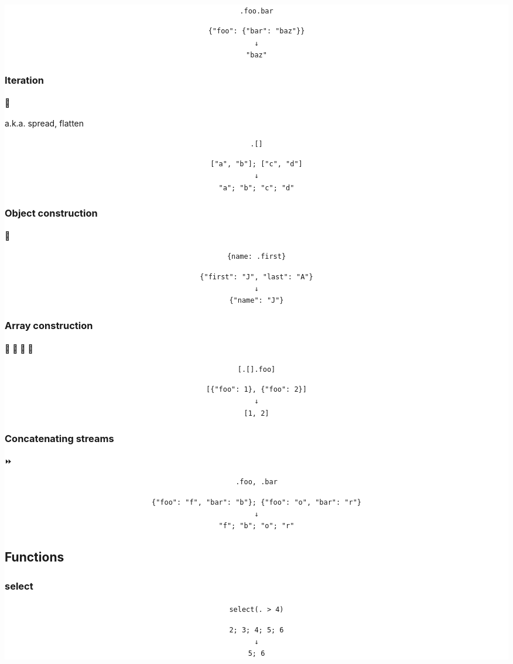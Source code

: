 <pre style="text-align: center"><code>.foo.bar</code></pre>
<pre style="text-align: center"><code class="lang-json">{"foo": {"bar": "baz"}}
↓
"baz"</code></pre>


### Iteration
🔁

a.k.a. spread, flatten

<pre style="text-align: center"><code>.[]</code></pre>
<pre style="text-align: center"><code class="lang-json">["a", "b"]; ["c", "d"]
↓
"a"; "b"; "c"; "d"</code></pre>


### Object construction

🚧

<pre style="text-align: center"><code class="lang-json">{name: .first}</code></pre>
<pre style="text-align: center"><code class="lang-json">{"first": "J", "last": "A"}
↓
{"name": "J"}</code></pre>


### Array construction

🚧 🚧 🚧 🚧

<pre style="text-align: center"><code class="lang-json">[.[].foo]</code></pre>
<pre style="text-align: center"><code class="lang-json">[{"foo": 1}, {"foo": 2}]
↓
[1, 2]</code></pre>


### Concatenating streams

⏩

<pre style="text-align: center"><code class="lang-json">.foo, .bar</code></pre>
<pre style="text-align: center"><code class="lang-json">{"foo": "f", "bar": "b"}; {"foo": "o", "bar": "r"}
↓
"f"; "b"; "o"; "r"</code></pre>



## Functions


### select

<pre style="text-align: center"><code class="lang-json">select(. > 4)</code></pre>
<pre style="text-align: center"><code class="lang-json">2; 3; 4; 5; 6
↓
5; 6</code></pre>
